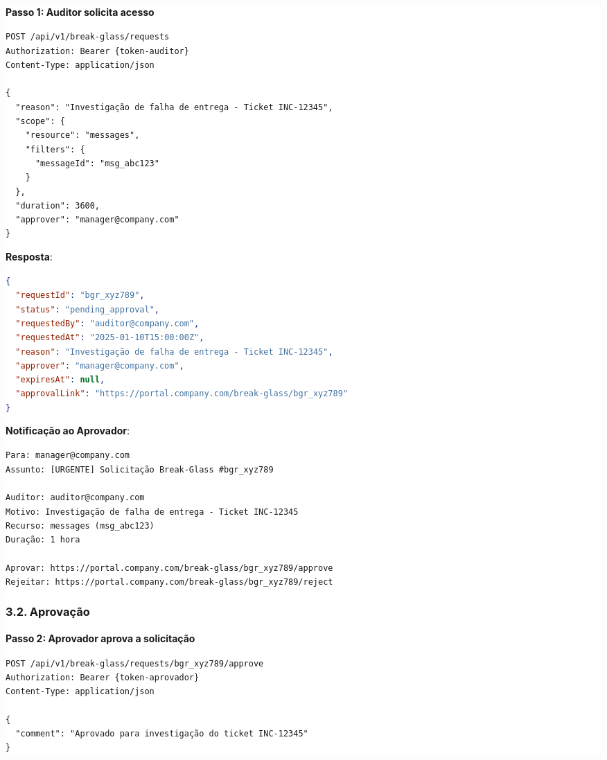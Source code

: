 **Passo 1: Auditor solicita acesso**

```http
POST /api/v1/break-glass/requests
Authorization: Bearer {token-auditor}
Content-Type: application/json

{
  "reason": "Investigação de falha de entrega - Ticket INC-12345",
  "scope": {
    "resource": "messages",
    "filters": {
      "messageId": "msg_abc123"
    }
  },
  "duration": 3600,
  "approver": "manager@company.com"
}
```

**Resposta**:

```json
{
  "requestId": "bgr_xyz789",
  "status": "pending_approval",
  "requestedBy": "auditor@company.com",
  "requestedAt": "2025-01-10T15:00:00Z",
  "reason": "Investigação de falha de entrega - Ticket INC-12345",
  "approver": "manager@company.com",
  "expiresAt": null,
  "approvalLink": "https://portal.company.com/break-glass/bgr_xyz789"
}
```

**Notificação ao Aprovador**:

```
Para: manager@company.com
Assunto: [URGENTE] Solicitação Break-Glass #bgr_xyz789

Auditor: auditor@company.com
Motivo: Investigação de falha de entrega - Ticket INC-12345
Recurso: messages (msg_abc123)
Duração: 1 hora

Aprovar: https://portal.company.com/break-glass/bgr_xyz789/approve
Rejeitar: https://portal.company.com/break-glass/bgr_xyz789/reject
```

### 3.2. Aprovação

**Passo 2: Aprovador aprova a solicitação**

```http
POST /api/v1/break-glass/requests/bgr_xyz789/approve
Authorization: Bearer {token-aprovador}
Content-Type: application/json

{
  "comment": "Aprovado para investigação do ticket INC-12345"
}
```

